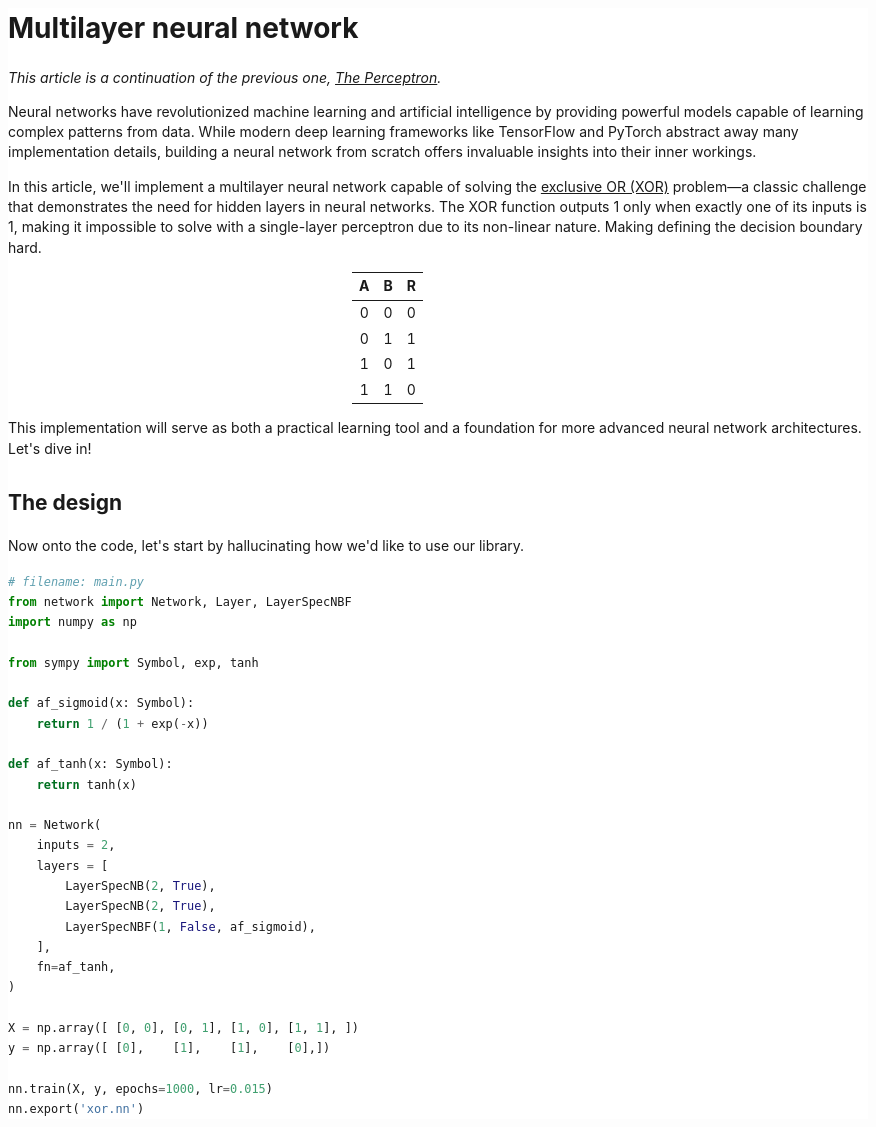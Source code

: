 # Multilayer neural network

*This article is a continuation of the previous one, [The Perceptron](/perceptron.html).*


Neural networks have revolutionized machine learning and artificial intelligence by providing powerful models capable of learning complex patterns from data. While modern deep learning frameworks like TensorFlow and PyTorch abstract away many implementation details, building a neural network from scratch offers invaluable insights into their inner workings.

In this article, we'll implement a multilayer neural network capable of solving the [exclusive OR (XOR)](https://en.wikipedia.org/wiki/XOR_gate) problem—a classic challenge that demonstrates the need for hidden layers in neural networks. The XOR function outputs 1 only when exactly one of its inputs is 1, making it impossible to solve with a single-layer perceptron due to its non-linear nature. Making defining the decision boundary hard.

<center style="width: 20%; margin: auto;">

|  A  |  B  |  R  |
|:---:|:---:|:---:|
|  0  |  0  |  0  |
|  0  |  1  |  1  |
|  1  |  0  |  1  |
|  1  |  1  |  0  |

</center>

This implementation will serve as both a practical learning tool and a foundation for more advanced neural network architectures. Let's dive in!

## The design

Now onto the code, let's start by hallucinating how we'd like to use our library.

```python
# filename: main.py
from network import Network, Layer, LayerSpecNBF
import numpy as np

from sympy import Symbol, exp, tanh

def af_sigmoid(x: Symbol):
    return 1 / (1 + exp(-x))

def af_tanh(x: Symbol):
    return tanh(x)

nn = Network(
    inputs = 2,
    layers = [
        LayerSpecNB(2, True),
        LayerSpecNB(2, True),
        LayerSpecNBF(1, False, af_sigmoid),
    ],
    fn=af_tanh,
)

X = np.array([ [0, 0], [0, 1], [1, 0], [1, 1], ])
y = np.array([ [0],    [1],    [1],    [0],])

nn.train(X, y, epochs=1000, lr=0.015)
nn.export('xor.nn')
```
